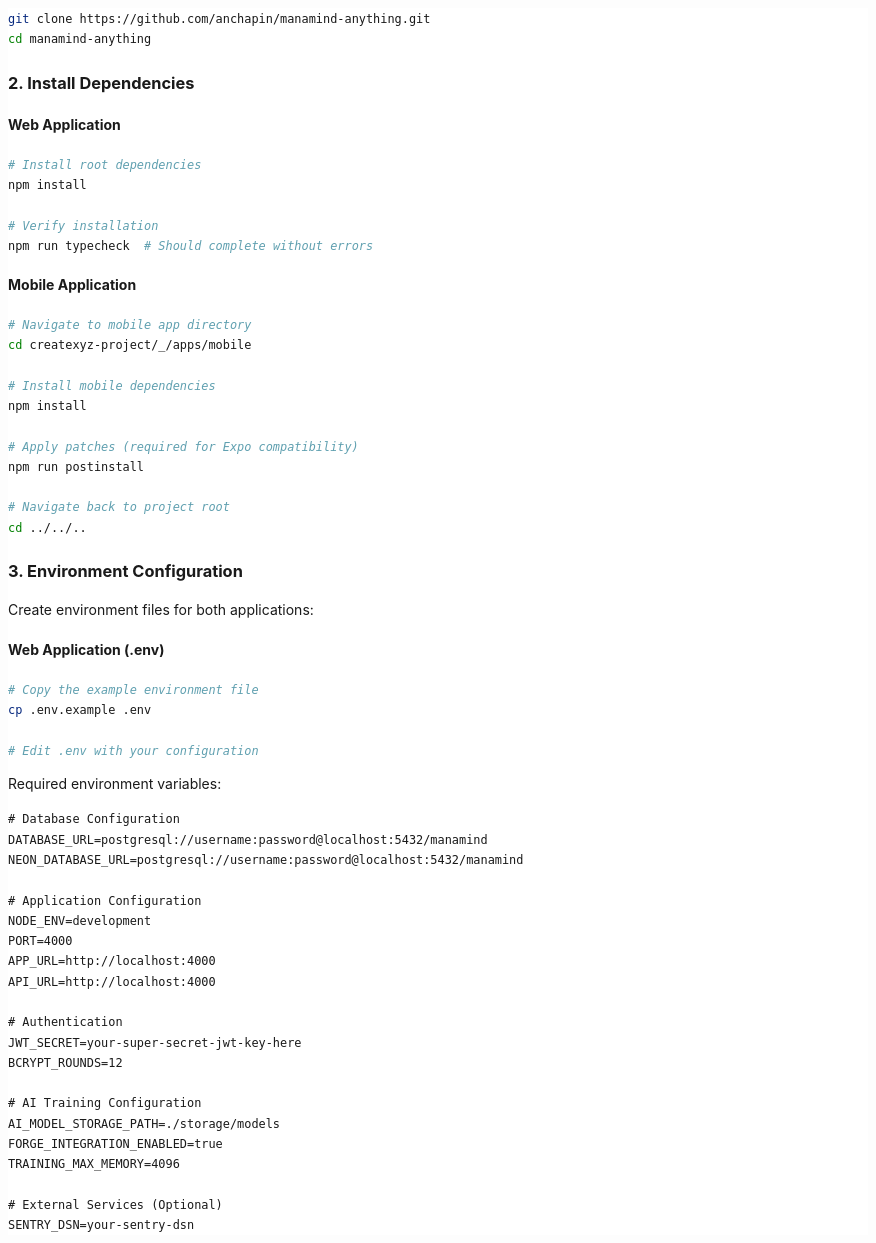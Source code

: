 ```bash
git clone https://github.com/anchapin/manamind-anything.git
cd manamind-anything
```

### 2. Install Dependencies

#### Web Application
```bash
# Install root dependencies
npm install

# Verify installation
npm run typecheck  # Should complete without errors
```

#### Mobile Application
```bash
# Navigate to mobile app directory
cd createxyz-project/_/apps/mobile

# Install mobile dependencies
npm install

# Apply patches (required for Expo compatibility)
npm run postinstall

# Navigate back to project root
cd ../../..
```

### 3. Environment Configuration

Create environment files for both applications:

#### Web Application (.env)
```bash
# Copy the example environment file
cp .env.example .env

# Edit .env with your configuration
```

Required environment variables:
```env
# Database Configuration
DATABASE_URL=postgresql://username:password@localhost:5432/manamind
NEON_DATABASE_URL=postgresql://username:password@localhost:5432/manamind

# Application Configuration
NODE_ENV=development
PORT=4000
APP_URL=http://localhost:4000
API_URL=http://localhost:4000

# Authentication
JWT_SECRET=your-super-secret-jwt-key-here
BCRYPT_ROUNDS=12

# AI Training Configuration
AI_MODEL_STORAGE_PATH=./storage/models
FORGE_INTEGRATION_ENABLED=true
TRAINING_MAX_MEMORY=4096

# External Services (Optional)
SENTRY_DSN=your-sentry-dsn
```